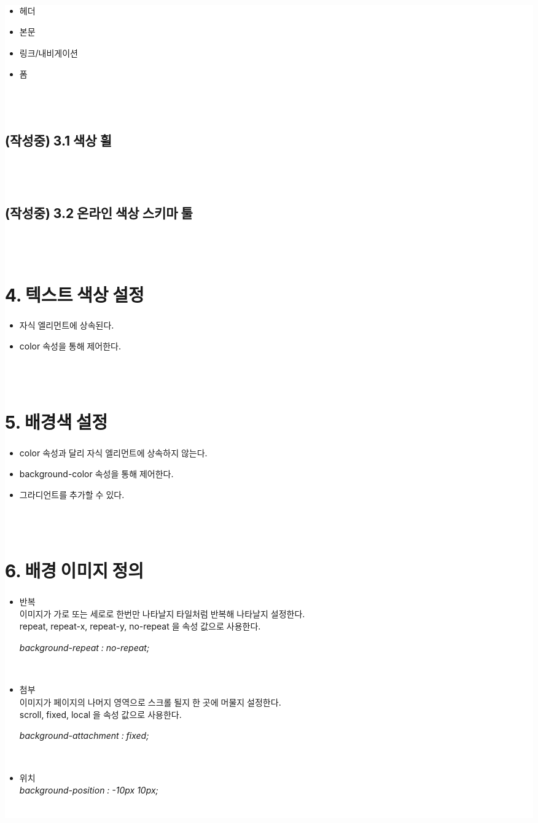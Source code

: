 * 헤더 <br>

* 본문 <br>

* 링크/내비게이션 <br>

* 폼 <br>

<br><br>

## (작성중) 3.1 색상 휠

<br><br>

## (작성중) 3.2 온라인 색상 스키마 툴

<br><br>

# 4. 텍스트 색상 설정

* 자식 엘리먼트에 상속된다. <br>

* color 속성을 통해 제어한다. <br>

<br><br>

# 5. 배경색 설정
* color 속성과 달리 자식 엘리먼트에 상속하지 않는다. <br>

* background-color 속성을 통해 제어한다. <br>

* 그라디언트를 추가할 수 있다. <br>

<br><br>

# 6. 배경 이미지 정의
* 반복 <br>
    이미지가 가로 또는 세로로 한번만 나타날지 타일처럼 반복해 나타날지 설정한다. <br>
    repeat, repeat-x, repeat-y, no-repeat 을 속성 값으로 사용한다. <br>

    *background-repeat : no-repeat;*

<br>

* 첨부 <br>
    이미지가 페이지의 나머지 영역으로 스크롤 될지 한 곳에 머물지 설정한다. <br>
    scroll, fixed, local 을 속성 값으로 사용한다. <br>

    *background-attachment : fixed;*

<br>

* 위치 <br>
    *background-position : -10px 10px;* <br>
 <br>   
